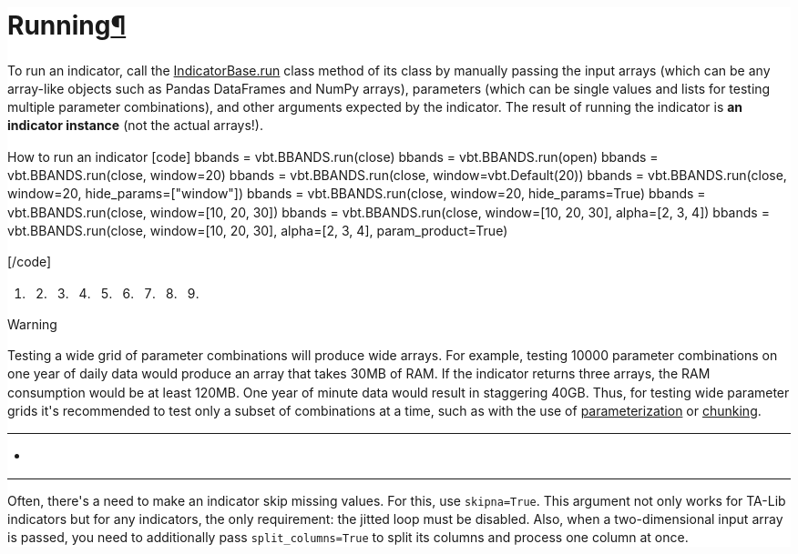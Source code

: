 
# Running[¶](https://vectorbt.pro/pvt_7a467f6b/cookbook/indicators/#running "Permanent link")

To run an indicator, call the [IndicatorBase.run](https://vectorbt.pro/pvt_7a467f6b/api/indicators/factory/#vectorbtpro.indicators.factory.IndicatorBase.run) class method of its class by manually passing the input arrays (which can be any array-like objects such as Pandas DataFrames and NumPy arrays), parameters (which can be single values and lists for testing multiple parameter combinations), and other arguments expected by the indicator. The result of running the indicator is **an indicator instance** (not the actual arrays!).

How to run an indicator
[code]
 [](https://vectorbt.pro/pvt_7a467f6b/cookbook/indicators/#__codelineno-3-1)bbands = vbt.BBANDS.run(close) 
 [](https://vectorbt.pro/pvt_7a467f6b/cookbook/indicators/#__codelineno-3-2)bbands = vbt.BBANDS.run(open) 
 [](https://vectorbt.pro/pvt_7a467f6b/cookbook/indicators/#__codelineno-3-3)bbands = vbt.BBANDS.run(close, window=20) 
 [](https://vectorbt.pro/pvt_7a467f6b/cookbook/indicators/#__codelineno-3-4)bbands = vbt.BBANDS.run(close, window=vbt.Default(20)) 
 [](https://vectorbt.pro/pvt_7a467f6b/cookbook/indicators/#__codelineno-3-5)bbands = vbt.BBANDS.run(close, window=20, hide_params=["window"]) 
 [](https://vectorbt.pro/pvt_7a467f6b/cookbook/indicators/#__codelineno-3-6)bbands = vbt.BBANDS.run(close, window=20, hide_params=True) 
 [](https://vectorbt.pro/pvt_7a467f6b/cookbook/indicators/#__codelineno-3-7)bbands = vbt.BBANDS.run(close, window=[10, 20, 30]) 
 [](https://vectorbt.pro/pvt_7a467f6b/cookbook/indicators/#__codelineno-3-8)bbands = vbt.BBANDS.run(close, window=[10, 20, 30], alpha=[2, 3, 4]) 
 [](https://vectorbt.pro/pvt_7a467f6b/cookbook/indicators/#__codelineno-3-9)bbands = vbt.BBANDS.run(close, window=[10, 20, 30], alpha=[2, 3, 4], param_product=True) 
 
[/code]

 1. 2. 3. 4. 5. 6. 7. 8. 9. 

Warning

Testing a wide grid of parameter combinations will produce wide arrays. For example, testing 10000 parameter combinations on one year of daily data would produce an array that takes 30MB of RAM. If the indicator returns three arrays, the RAM consumption would be at least 120MB. One year of minute data would result in staggering 40GB. Thus, for testing wide parameter grids it's recommended to test only a subset of combinations at a time, such as with the use of [parameterization](https://vectorbt.pro/pvt_7a467f6b/cookbook/optimization#parameterization) or [chunking](https://vectorbt.pro/pvt_7a467f6b/cookbook/optimization#chunking).


* * *

+


* * *

Often, there's a need to make an indicator skip missing values. For this, use `skipna=True`. This argument not only works for TA-Lib indicators but for any indicators, the only requirement: the jitted loop must be disabled. Also, when a two-dimensional input array is passed, you need to additionally pass `split_columns=True` to split its columns and process one column at once.
